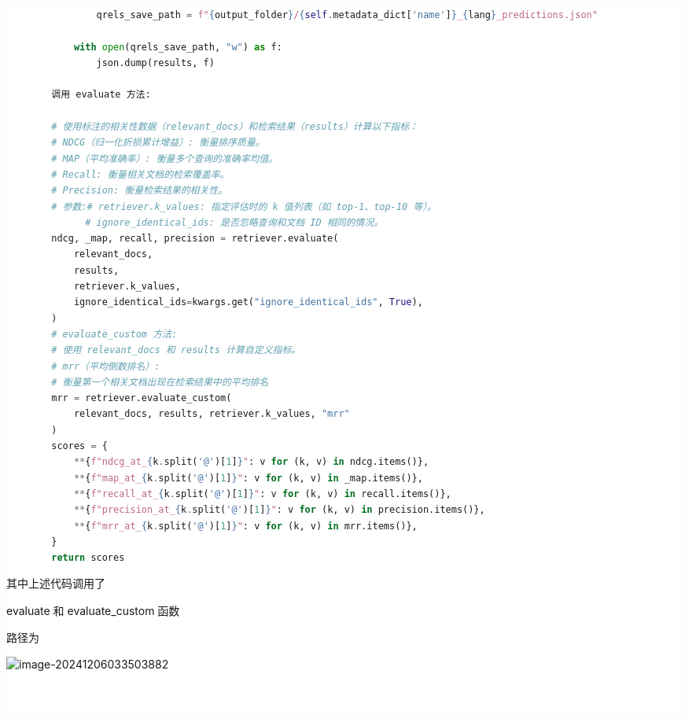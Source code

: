 ```python
                qrels_save_path = f"{output_folder}/{self.metadata_dict['name']}_{lang}_predictions.json"

            with open(qrels_save_path, "w") as f:
                json.dump(results, f)

        调用 evaluate 方法:

        # 使用标注的相关性数据（relevant_docs）和检索结果（results）计算以下指标：
        # NDCG（归一化折损累计增益）: 衡量排序质量。
        # MAP（平均准确率）: 衡量多个查询的准确率均值。
        # Recall: 衡量相关文档的检索覆盖率。
        # Precision: 衡量检索结果的相关性。
        # 参数:# retriever.k_values: 指定评估时的 k 值列表（如 top-1、top-10 等）。
              # ignore_identical_ids: 是否忽略查询和文档 ID 相同的情况。
        ndcg, _map, recall, precision = retriever.evaluate(
            relevant_docs,
            results,
            retriever.k_values,
            ignore_identical_ids=kwargs.get("ignore_identical_ids", True),
        )
        # evaluate_custom 方法:
        # 使用 relevant_docs 和 results 计算自定义指标。
        # mrr（平均倒数排名）:
        # 衡量第一个相关文档出现在检索结果中的平均排名
        mrr = retriever.evaluate_custom(
            relevant_docs, results, retriever.k_values, "mrr"
        )
        scores = {
            **{f"ndcg_at_{k.split('@')[1]}": v for (k, v) in ndcg.items()},
            **{f"map_at_{k.split('@')[1]}": v for (k, v) in _map.items()},
            **{f"recall_at_{k.split('@')[1]}": v for (k, v) in recall.items()},
            **{f"precision_at_{k.split('@')[1]}": v for (k, v) in precision.items()},
            **{f"mrr_at_{k.split('@')[1]}": v for (k, v) in mrr.items()},
        }
        return scores
```



其中上述代码调用了 

 evaluate 和 evaluate_custom  函数

路径为

![image-20241206033503882](https://zuti.oss-cn-qingdao.aliyuncs.com/img/202412060335939.png)



```python




```
